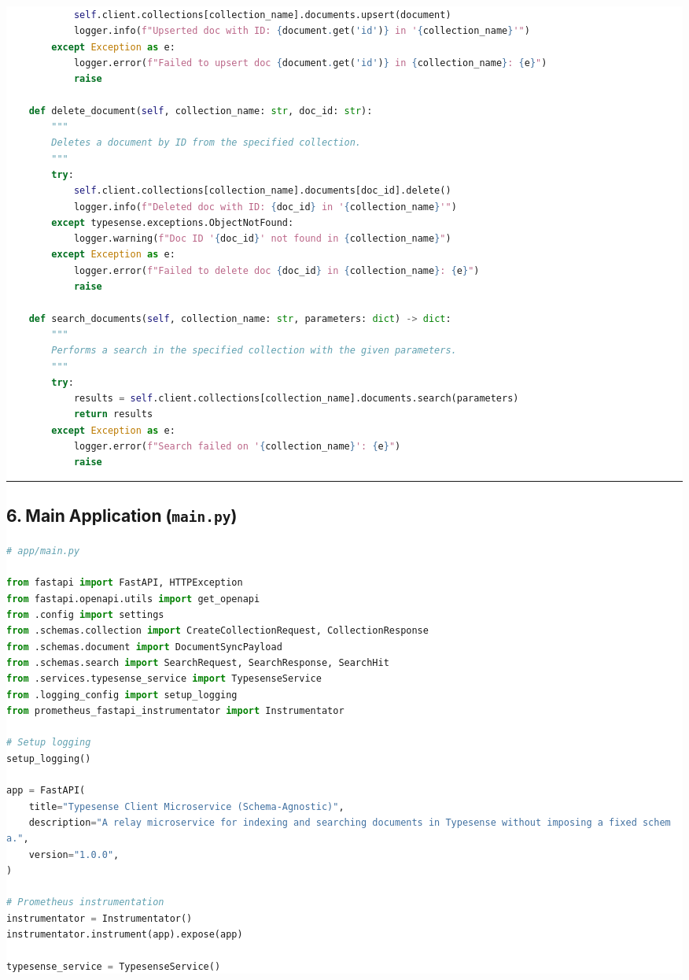```python
            self.client.collections[collection_name].documents.upsert(document)
            logger.info(f"Upserted doc with ID: {document.get('id')} in '{collection_name}'")
        except Exception as e:
            logger.error(f"Failed to upsert doc {document.get('id')} in {collection_name}: {e}")
            raise

    def delete_document(self, collection_name: str, doc_id: str):
        """
        Deletes a document by ID from the specified collection.
        """
        try:
            self.client.collections[collection_name].documents[doc_id].delete()
            logger.info(f"Deleted doc with ID: {doc_id} in '{collection_name}'")
        except typesense.exceptions.ObjectNotFound:
            logger.warning(f"Doc ID '{doc_id}' not found in {collection_name}")
        except Exception as e:
            logger.error(f"Failed to delete doc {doc_id} in {collection_name}: {e}")
            raise

    def search_documents(self, collection_name: str, parameters: dict) -> dict:
        """
        Performs a search in the specified collection with the given parameters.
        """
        try:
            results = self.client.collections[collection_name].documents.search(parameters)
            return results
        except Exception as e:
            logger.error(f"Search failed on '{collection_name}': {e}")
            raise
```

---

## 6. Main Application (`main.py`)

```python
# app/main.py

from fastapi import FastAPI, HTTPException
from fastapi.openapi.utils import get_openapi
from .config import settings
from .schemas.collection import CreateCollectionRequest, CollectionResponse
from .schemas.document import DocumentSyncPayload
from .schemas.search import SearchRequest, SearchResponse, SearchHit
from .services.typesense_service import TypesenseService
from .logging_config import setup_logging
from prometheus_fastapi_instrumentator import Instrumentator

# Setup logging
setup_logging()

app = FastAPI(
    title="Typesense Client Microservice (Schema-Agnostic)",
    description="A relay microservice for indexing and searching documents in Typesense without imposing a fixed schema.",
    version="1.0.0",
)

# Prometheus instrumentation
instrumentator = Instrumentator()
instrumentator.instrument(app).expose(app)

typesense_service = TypesenseService()
```